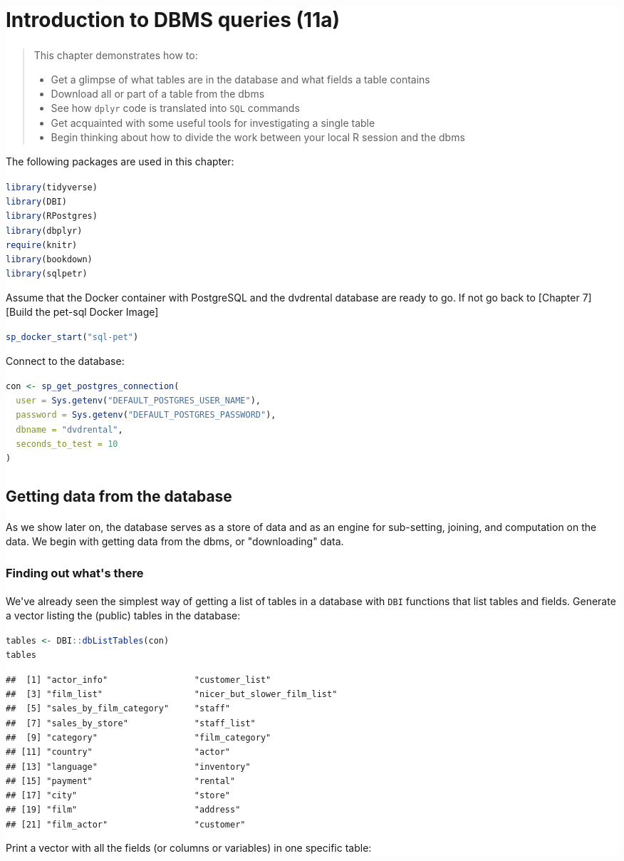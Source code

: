 # Introduction to DBMS queries (11a)

> This chapter demonstrates how to:
> 
> * Get a glimpse of what tables are in the database and what fields a table contains
> * Download all or part of a table from the dbms
> * See how `dplyr` code is translated into `SQL` commands
> * Get acquainted with some useful tools for investigating a single table
> * Begin thinking about how to divide the work between your local R session and the dbms

The following packages are used in this chapter:

```r
library(tidyverse)
library(DBI)
library(RPostgres)
library(dbplyr)
require(knitr)
library(bookdown)
library(sqlpetr)
```
Assume that the Docker container with PostgreSQL and the dvdrental database are ready to go. If not go back to [Chapter 7][Build the pet-sql Docker Image]

```r
sp_docker_start("sql-pet")
```
Connect to the database:

```r
con <- sp_get_postgres_connection(
  user = Sys.getenv("DEFAULT_POSTGRES_USER_NAME"),
  password = Sys.getenv("DEFAULT_POSTGRES_PASSWORD"),
  dbname = "dvdrental",
  seconds_to_test = 10
)
```

## Getting data from the database

As we show later on, the database serves as a store of data and as an engine for sub-setting, joining, and computation on the data.  We begin with getting data from the dbms, or "downloading" data.

### Finding out what's there

We've already seen the simplest way of getting a list of tables in a database with `DBI` functions that list tables and fields.  Generate a vector listing the (public) tables in the database:

```r
tables <- DBI::dbListTables(con)
tables
```

```
##  [1] "actor_info"                 "customer_list"             
##  [3] "film_list"                  "nicer_but_slower_film_list"
##  [5] "sales_by_film_category"     "staff"                     
##  [7] "sales_by_store"             "staff_list"                
##  [9] "category"                   "film_category"             
## [11] "country"                    "actor"                     
## [13] "language"                   "inventory"                 
## [15] "payment"                    "rental"                    
## [17] "city"                       "store"                     
## [19] "film"                       "address"                   
## [21] "film_actor"                 "customer"
```
Print a vector with all the fields (or columns or variables) in one specific table:
